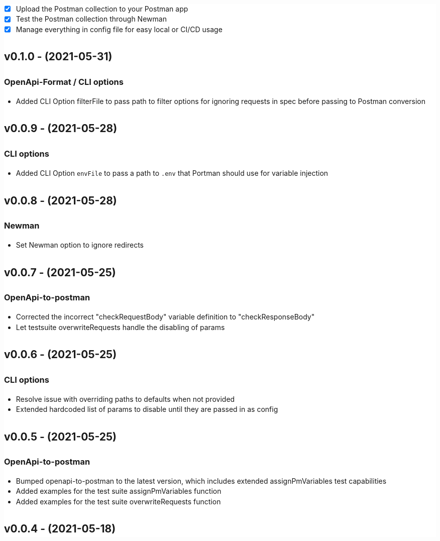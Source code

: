 - [x] Upload the Postman collection to your Postman app
- [x] Test the Postman collection through Newman
- [x] Manage everything in config file for easy local or CI/CD usage

## v0.1.0 - (2021-05-31)

### OpenApi-Format / CLI options

- Added CLI Option filterFile to pass path to filter options for ignoring requests in spec before passing to Postman conversion

## v0.0.9 - (2021-05-28)

### CLI options

- Added CLI Option `envFile` to pass a path to `.env` that Portman should use for variable injection

## v0.0.8 - (2021-05-28)

### Newman

- Set Newman option to ignore redirects

## v0.0.7 - (2021-05-25)

### OpenApi-to-postman

- Corrected the incorrect "checkRequestBody" variable definition to "checkResponseBody"
- Let testsuite overwriteRequests handle the disabling of params

## v0.0.6 - (2021-05-25)

### CLI options

- Resolve issue with overriding paths to defaults when not provided
- Extended hardcoded list of params to disable until they are passed in as config

## v0.0.5 - (2021-05-25)

### OpenApi-to-postman

- Bumped openapi-to-postman to the latest version, which includes extended assignPmVariables test capabilities
- Added examples for the test suite assignPmVariables function
- Added examples for the test suite overwriteRequests function

## v0.0.4 - (2021-05-18)
